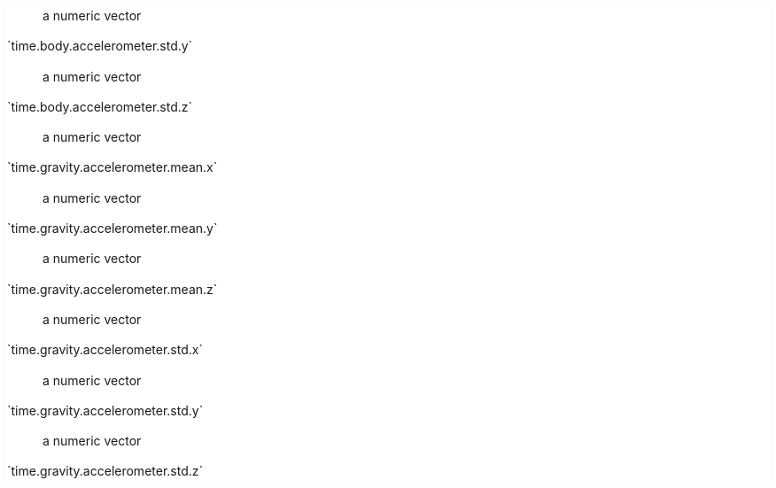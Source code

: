 <dd>

a numeric vector

</dd>

<dt>`time.body.accelerometer.std.y`</dt>

<dd>

a numeric vector

</dd>

<dt>`time.body.accelerometer.std.z`</dt>

<dd>

a numeric vector

</dd>

<dt>`time.gravity.accelerometer.mean.x`</dt>

<dd>

a numeric vector

</dd>

<dt>`time.gravity.accelerometer.mean.y`</dt>

<dd>

a numeric vector

</dd>

<dt>`time.gravity.accelerometer.mean.z`</dt>

<dd>

a numeric vector

</dd>

<dt>`time.gravity.accelerometer.std.x`</dt>

<dd>

a numeric vector

</dd>

<dt>`time.gravity.accelerometer.std.y`</dt>

<dd>

a numeric vector

</dd>

<dt>`time.gravity.accelerometer.std.z`</dt>

<dd>
